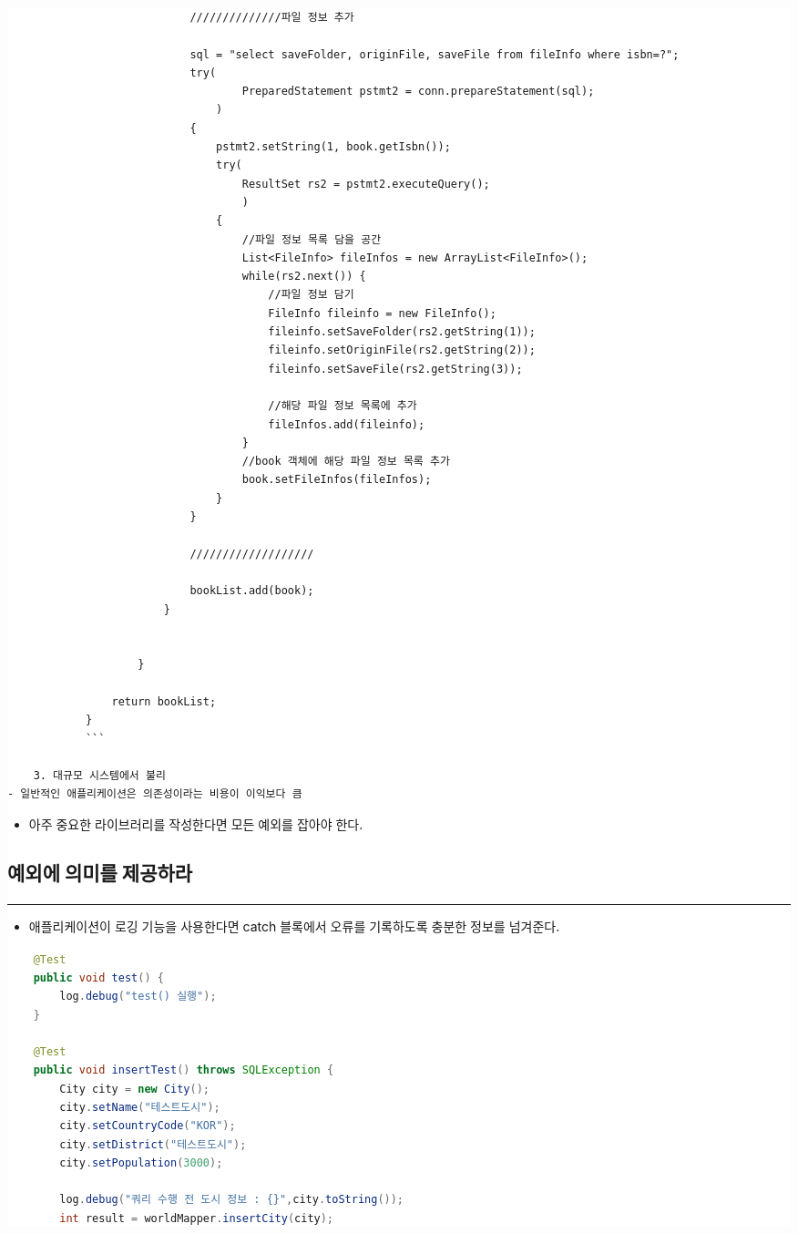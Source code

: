                 				
                				//////////////파일 정보 추가
                
                				sql = "select saveFolder, originFile, saveFile from fileInfo where isbn=?";
                				try(
                						PreparedStatement pstmt2 = conn.prepareStatement(sql);
                					)
                				{
                					pstmt2.setString(1, book.getIsbn());
                					try(
                						ResultSet rs2 = pstmt2.executeQuery();
                						)
                					{
                						//파일 정보 목록 담을 공간
                						List<FileInfo> fileInfos = new ArrayList<FileInfo>();
                						while(rs2.next()) {
                							//파일 정보 담기
                							FileInfo fileinfo = new FileInfo();
                							fileinfo.setSaveFolder(rs2.getString(1));
                							fileinfo.setOriginFile(rs2.getString(2));
                							fileinfo.setSaveFile(rs2.getString(3));
                							
                							//해당 파일 정보 목록에 추가
                							fileInfos.add(fileinfo);
                						}
                						//book 객체에 해당 파일 정보 목록 추가
                						book.setFileInfos(fileInfos);
                					}
                				}
                				
                				///////////////////
                							
                				bookList.add(book);
                			}
                			
                			
                		}
                		
                	return bookList;
                }
                ```
                
        3. 대규모 시스템에서 불리
    - 일반적인 애플리케이션은 의존성이라는 비용이 이익보다 큼
- 아주 중요한 라이브러리를 작성한다면 모든 예외를 잡아야 한다.

## 예외에 의미를 제공하라

---

- 애플리케이션이 로깅 기능을 사용한다면 catch 블록에서 오류를 기록하도록 충분한 정보를 넘겨준다.

```java
	@Test
	public void test() {
		log.debug("test() 실행");
	}
	
	@Test
	public void insertTest() throws SQLException {
		City city = new City();
		city.setName("테스트도시");
		city.setCountryCode("KOR");
		city.setDistrict("테스트도시");
		city.setPopulation(3000);
				
		log.debug("쿼리 수행 전 도시 정보 : {}",city.toString());
		int result = worldMapper.insertCity(city);
```